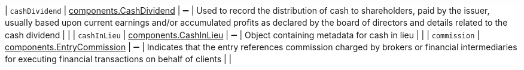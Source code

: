 | `cashDividend`                                                                                                                                                                                                                                                                                                                        | [components.CashDividend](../../models/components/cashdividend.md)                                                                                                                                                                                                                                                                    | :heavy_minus_sign:                                                                                                                                                                                                                                                                                                                    | Used to record the distribution of cash to shareholders, paid by the issuer, usually based upon current earnings and/or accumulated profits as declared by the board of directors and details related to the cash dividend                                                                                                            |                                                                                                                                                                                                                                                                                                                                       |
| `cashInLieu`                                                                                                                                                                                                                                                                                                                          | [components.CashInLieu](../../models/components/cashinlieu.md)                                                                                                                                                                                                                                                                        | :heavy_minus_sign:                                                                                                                                                                                                                                                                                                                    | Object containing metadata for cash in lieu                                                                                                                                                                                                                                                                                           |                                                                                                                                                                                                                                                                                                                                       |
| `commission`                                                                                                                                                                                                                                                                                                                          | [components.EntryCommission](../../models/components/entrycommission.md)                                                                                                                                                                                                                                                              | :heavy_minus_sign:                                                                                                                                                                                                                                                                                                                    | Indicates that the entry references commission charged by brokers or financial intermediaries for executing financial transactions on behalf of clients                                                                                                                                                                               |                                                                                                                                                                                                                                                                                                                                       |